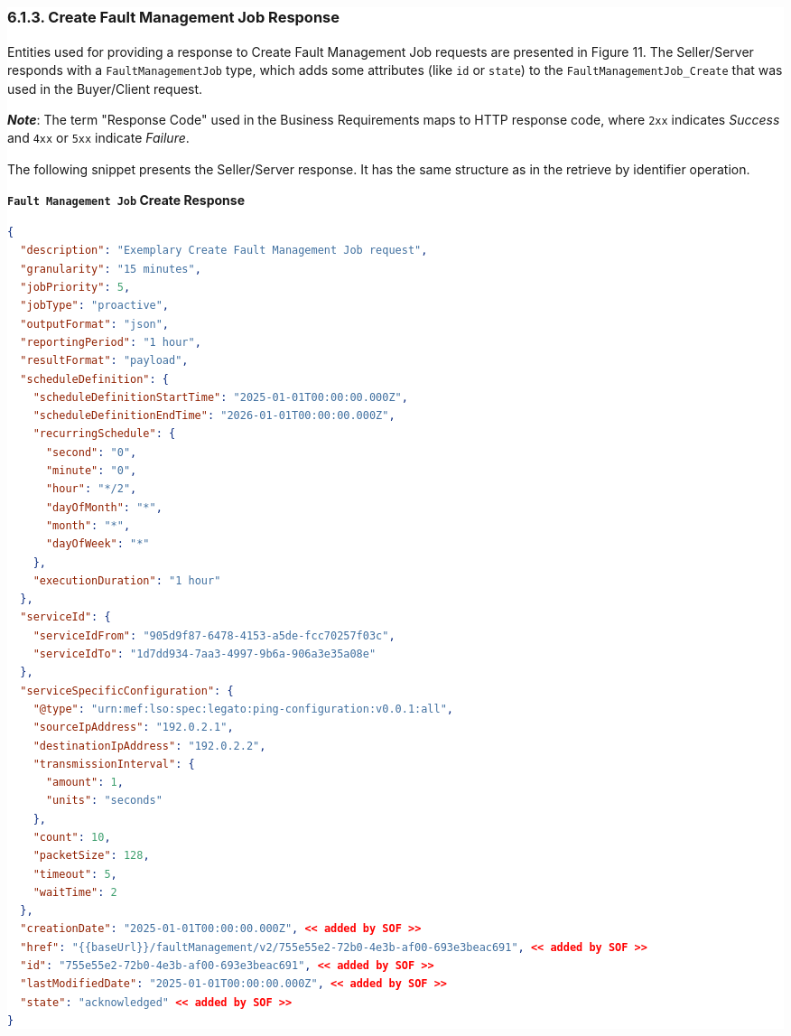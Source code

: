 ### 6.1.3. Create Fault Management Job Response

Entities used for providing a response to Create Fault Management Job requests 
are presented in Figure 11. The Seller/Server responds with a `FaultManagementJob` 
type, which adds some attributes (like `id` or `state`) to the 
`FaultManagementJob_Create` that was used in the Buyer/Client request.

**_Note_**: The term "Response Code" used in the Business Requirements
maps to HTTP response code, where `2xx` indicates _Success_ and `4xx` or `5xx`
indicate _Failure_.

The following snippet presents the Seller/Server response. It has the same 
structure as in the retrieve by identifier operation.

**`Fault Management Job` Create Response**

```json
{
  "description": "Exemplary Create Fault Management Job request",
  "granularity": "15 minutes",
  "jobPriority": 5,
  "jobType": "proactive",
  "outputFormat": "json",
  "reportingPeriod": "1 hour",
  "resultFormat": "payload",
  "scheduleDefinition": {
    "scheduleDefinitionStartTime": "2025-01-01T00:00:00.000Z",
    "scheduleDefinitionEndTime": "2026-01-01T00:00:00.000Z",
    "recurringSchedule": {
      "second": "0",
      "minute": "0",
      "hour": "*/2",
      "dayOfMonth": "*",
      "month": "*",
      "dayOfWeek": "*"
    },
    "executionDuration": "1 hour"
  },
  "serviceId": {
    "serviceIdFrom": "905d9f87-6478-4153-a5de-fcc70257f03c",
    "serviceIdTo": "1d7dd934-7aa3-4997-9b6a-906a3e35a08e"
  },
  "serviceSpecificConfiguration": {
    "@type": "urn:mef:lso:spec:legato:ping-configuration:v0.0.1:all",
    "sourceIpAddress": "192.0.2.1",
    "destinationIpAddress": "192.0.2.2",
    "transmissionInterval": {
      "amount": 1,
      "units": "seconds"
    },
    "count": 10,
    "packetSize": 128,
    "timeout": 5,
    "waitTime": 2
  },
  "creationDate": "2025-01-01T00:00:00.000Z", << added by SOF >>
  "href": "{{baseUrl}}/faultManagement/v2/755e55e2-72b0-4e3b-af00-693e3beac691", << added by SOF >>
  "id": "755e55e2-72b0-4e3b-af00-693e3beac691", << added by SOF >>
  "lastModifiedDate": "2025-01-01T00:00:00.000Z", << added by SOF >>
  "state": "acknowledged" << added by SOF >>
}
```

